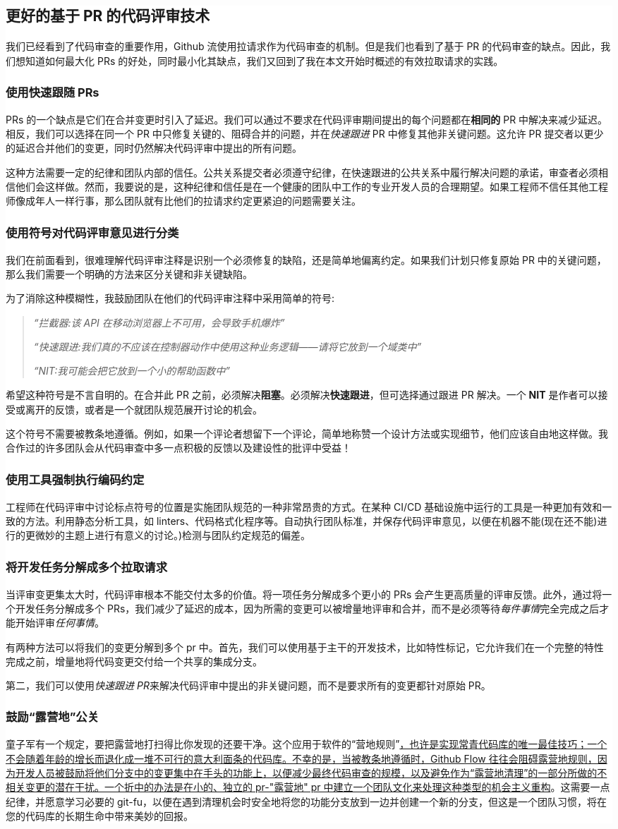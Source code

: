 ## 更好的基于 PR 的代码评审技术

我们已经看到了代码审查的重要作用，Github 流使用拉请求作为代码审查的机制。但是我们也看到了基于 PR 的代码审查的缺点。因此，我们想知道如何最大化 PRs 的好处，同时最小化其缺点，我们又回到了我在本文开始时概述的有效拉取请求的实践。

### [](#use-fastfollow-prs)使用快速跟随 PRs

PRs 的一个缺点是它们在合并变更时引入了延迟。我们可以通过不要求在代码评审期间提出的每个问题都在**相同的** PR 中解决来减少延迟。相反，我们可以选择在同一个 PR 中只修复关键的、阻碍合并的问题，并在*快速跟进* PR 中修复其他非关键问题。这允许 PR 提交者以更少的延迟合并他们的变更，同时仍然解决代码评审中提出的所有问题。

这种方法需要一定的纪律和团队内部的信任。公共关系提交者必须遵守纪律，在快速跟进的公共关系中履行解决问题的承诺，审查者必须相信他们会这样做。然而，我要说的是，这种纪律和信任是在一个健康的团队中工作的专业开发人员的合理期望。如果工程师不信任其他工程师像成年人一样行事，那么团队就有比他们的拉请求约定更紧迫的问题需要关注。

### [](#use-a-notation-to-categorize-code-review-comments)使用符号对代码评审意见进行分类

我们在前面看到，很难理解代码评审注释是识别一个必须修复的缺陷，还是简单地偏离约定。如果我们计划只修复原始 PR 中的关键问题，那么我们需要一个明确的方法来区分关键和非关键缺陷。

为了消除这种模糊性，我鼓励团队在他们的代码评审注释中采用简单的符号:

> *“拦截器:该 API 在移动浏览器上不可用，会导致手机爆炸”*
> 
> *“快速跟进:我们真的不应该在控制器动作中使用这种业务逻辑——请将它放到一个域类中”*
> 
> *“NIT:我可能会把它放到一个小的帮助函数中”*

希望这种符号是不言自明的。在合并此 PR 之前，必须解决**阻塞**。必须解决**快速跟进**，但可选择通过跟进 PR 解决。一个 **NIT** 是作者可以接受或离开的反馈，或者是一个就团队规范展开讨论的机会。

这个符号不需要被教条地遵循。例如，如果一个评论者想留下一个评论，简单地称赞一个设计方法或实现细节，他们应该自由地这样做。我合作过的许多团队会从代码审查中多一点积极的反馈以及建设性的批评中受益！

### [](#use-tools-to-enforce-coding-conventions)使用工具强制执行编码约定

工程师在代码评审中讨论标点符号的位置是实施团队规范的一种非常昂贵的方式。在某种 CI/CD 基础设施中运行的工具是一种更加有效和一致的方法。利用静态分析工具，如 linters、代码格式化程序等。自动执行团队标准，并保存代码评审意见，以便在机器不能(现在还不能)进行的更微妙的主题上进行有意义的讨论。)检测与团队约定规范的偏差。

### [](#break-up-dev-tasks-into-multiple-pull-requests)将开发任务分解成多个拉取请求

当评审变更集太大时，代码评审根本不能交付太多的价值。将一项任务分解成多个更小的 PRs 会产生更高质量的评审反馈。此外，通过将一个开发任务分解成多个 PRs，我们减少了延迟的成本，因为所需的变更可以被增量地评审和合并，而不是必须等待*每件事情*完全完成之后才能开始评审*任何事情*。

有两种方法可以将我们的变更分解到多个 pr 中。首先，我们可以使用基于主干的开发技术，比如特性标记，它允许我们在一个完整的特性完成之前，增量地将代码变更交付给一个共享的集成分支。

第二，我们可以使用*快速跟进 PR*来解决代码评审中提出的非关键问题，而不是要求所有的变更都针对原始 PR。

### [](#encourage-campsite-prs)鼓励“露营地”公关

童子军有一个规定，要把露营地打扫得比你发现的还要干净。这个应用于软件的“营地规则”[，也许是实现常青代码库的唯一最佳技巧；一个不会随着年龄的增长而退化成一堆不可行的意大利面条的代码库。不幸的是，当被教条地遵循时，Github Flow 往往会阻碍露营地规则，因为开发人员被鼓励将他们分支中的变更集中在手头的功能上，以便减少最终代码审查的规模，以及避免作为“露营地清理”的一部分所做的不相关变更的潜在干扰。一个折中的办法是在小的、独立的 pr-"露营地" pr 中建立一个团队文化来处理这种类型的](https://www.oreilly.com/library/view/97-things-every/9780596809515/ch08.html)[机会主义重构](https://martinfowler.com/bliki/OpportunisticRefactoring.html)。这需要一点纪律，并愿意学习必要的 git-fu，以便在遇到清理机会时安全地将您的功能分支放到一边并创建一个新的分支，但这是一个团队习惯，将在您的代码库的长期生命中带来美妙的回报。
